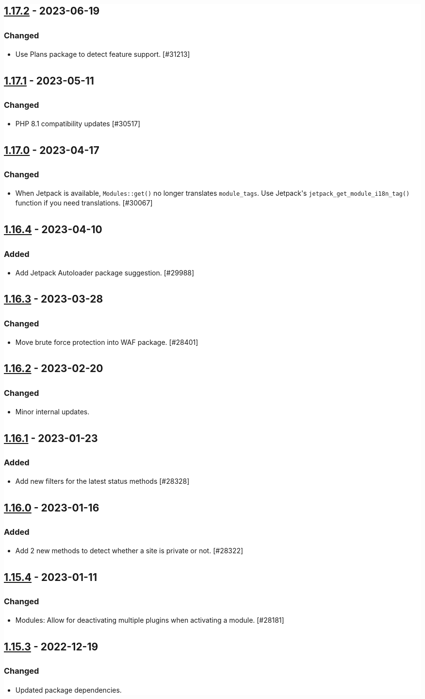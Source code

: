 ## [1.17.2] - 2023-06-19
### Changed
- Use Plans package to detect feature support. [#31213]

## [1.17.1] - 2023-05-11
### Changed
- PHP 8.1 compatibility updates [#30517]

## [1.17.0] - 2023-04-17
### Changed
- When Jetpack is available, `Modules::get()` no longer translates `module_tags`. Use Jetpack's `jetpack_get_module_i18n_tag()` function if you need translations. [#30067]

## [1.16.4] - 2023-04-10
### Added
- Add Jetpack Autoloader package suggestion. [#29988]

## [1.16.3] - 2023-03-28
### Changed
- Move brute force protection into WAF package. [#28401]

## [1.16.2] - 2023-02-20
### Changed
- Minor internal updates.

## [1.16.1] - 2023-01-23
### Added
- Add new filters for the latest status methods [#28328]

## [1.16.0] - 2023-01-16
### Added
- Add 2 new methods to detect whether a site is private or not. [#28322]

## [1.15.4] - 2023-01-11
### Changed
- Modules: Allow for deactivating multiple plugins when activating a module. [#28181]

## [1.15.3] - 2022-12-19
### Changed
- Updated package dependencies.


[6.0.0]: https://github.com/Automattic/jetpack-status/compare/v5.4.0...v6.0.0
[5.4.0]: https://github.com/Automattic/jetpack-status/compare/v5.3.1...v5.4.0
[5.3.1]: https://github.com/Automattic/jetpack-status/compare/v5.3.0...v5.3.1
[5.3.0]: https://github.com/Automattic/jetpack-status/compare/v5.2.1...v5.3.0
[5.2.1]: https://github.com/Automattic/jetpack-status/compare/v5.2.0...v5.2.1
[5.2.0]: https://github.com/Automattic/jetpack-status/compare/v5.1.4...v5.2.0
[5.1.4]: https://github.com/Automattic/jetpack-status/compare/v5.1.3...v5.1.4
[5.1.3]: https://github.com/Automattic/jetpack-status/compare/v5.1.2...v5.1.3
[5.1.2]: https://github.com/Automattic/jetpack-status/compare/v5.1.1...v5.1.2
[5.1.1]: https://github.com/Automattic/jetpack-status/compare/v5.1.0...v5.1.1
[5.1.0]: https://github.com/Automattic/jetpack-status/compare/v5.0.10...v5.1.0
[5.0.10]: https://github.com/Automattic/jetpack-status/compare/v5.0.9...v5.0.10
[5.0.9]: https://github.com/Automattic/jetpack-status/compare/v5.0.8...v5.0.9
[5.0.8]: https://github.com/Automattic/jetpack-status/compare/v5.0.7...v5.0.8
[5.0.7]: https://github.com/Automattic/jetpack-status/compare/v5.0.6...v5.0.7
[5.0.6]: https://github.com/Automattic/jetpack-status/compare/v5.0.5...v5.0.6
[5.0.5]: https://github.com/Automattic/jetpack-status/compare/v5.0.4...v5.0.5
[5.0.4]: https://github.com/Automattic/jetpack-status/compare/v5.0.3...v5.0.4
[5.0.3]: https://github.com/Automattic/jetpack-status/compare/v5.0.2...v5.0.3
[5.0.2]: https://github.com/Automattic/jetpack-status/compare/v5.0.1...v5.0.2
[5.0.1]: https://github.com/Automattic/jetpack-status/compare/v5.0.0...v5.0.1
[5.0.0]: https://github.com/Automattic/jetpack-status/compare/v4.0.3...v5.0.0
[4.0.3]: https://github.com/Automattic/jetpack-status/compare/v4.0.2...v4.0.3
[4.0.2]: https://github.com/Automattic/jetpack-status/compare/v4.0.1...v4.0.2
[4.0.1]: https://github.com/Automattic/jetpack-status/compare/v4.0.0...v4.0.1
[4.0.0]: https://github.com/Automattic/jetpack-status/compare/v3.3.4...v4.0.0
[3.3.4]: https://github.com/Automattic/jetpack-status/compare/v3.3.3...v3.3.4
[3.3.3]: https://github.com/Automattic/jetpack-status/compare/v3.3.2...v3.3.3
[3.3.2]: https://github.com/Automattic/jetpack-status/compare/v3.3.1...v3.3.2
[3.3.1]: https://github.com/Automattic/jetpack-status/compare/v3.3.0...v3.3.1
[3.3.0]: https://github.com/Automattic/jetpack-status/compare/v3.2.3...v3.3.0
[3.2.3]: https://github.com/Automattic/jetpack-status/compare/v3.2.2...v3.2.3
[3.2.2]: https://github.com/Automattic/jetpack-status/compare/v3.2.1...v3.2.2
[3.2.1]: https://github.com/Automattic/jetpack-status/compare/v3.2.0...v3.2.1
[3.2.0]: https://github.com/Automattic/jetpack-status/compare/v3.1.0...v3.2.0
[3.1.0]: https://github.com/Automattic/jetpack-status/compare/v3.0.3...v3.1.0
[3.0.3]: https://github.com/Automattic/jetpack-status/compare/v3.0.2...v3.0.3
[3.0.2]: https://github.com/Automattic/jetpack-status/compare/v3.0.1...v3.0.2
[3.0.1]: https://github.com/Automattic/jetpack-status/compare/v3.0.0...v3.0.1
[3.0.0]: https://github.com/Automattic/jetpack-status/compare/v2.2.2...v3.0.0
[2.2.2]: https://github.com/Automattic/jetpack-status/compare/v2.2.1...v2.2.2
[2.2.1]: https://github.com/Automattic/jetpack-status/compare/v2.2.0...v2.2.1
[2.2.0]: https://github.com/Automattic/jetpack-status/compare/v2.1.3...v2.2.0
[2.1.3]: https://github.com/Automattic/jetpack-status/compare/v2.1.2...v2.1.3
[2.1.2]: https://github.com/Automattic/jetpack-status/compare/v2.1.1...v2.1.2
[2.1.1]: https://github.com/Automattic/jetpack-status/compare/v2.1.0...v2.1.1
[2.1.0]: https://github.com/Automattic/jetpack-status/compare/v2.0.2...v2.1.0
[2.0.2]: https://github.com/Automattic/jetpack-status/compare/v2.0.1...v2.0.2
[2.0.1]: https://github.com/Automattic/jetpack-status/compare/v2.0.0...v2.0.1
[2.0.0]: https://github.com/Automattic/jetpack-status/compare/v1.19.0...v2.0.0
[1.19.0]: https://github.com/Automattic/jetpack-status/compare/v1.18.5...v1.19.0
[1.18.5]: https://github.com/Automattic/jetpack-status/compare/v1.18.4...v1.18.5
[1.18.4]: https://github.com/Automattic/jetpack-status/compare/v1.18.3...v1.18.4
[1.18.3]: https://github.com/Automattic/jetpack-status/compare/v1.18.2...v1.18.3
[1.18.2]: https://github.com/Automattic/jetpack-status/compare/v1.18.1...v1.18.2
[1.18.1]: https://github.com/Automattic/jetpack-status/compare/v1.18.0...v1.18.1
[1.18.0]: https://github.com/Automattic/jetpack-status/compare/v1.17.2...v1.18.0
[1.17.2]: https://github.com/Automattic/jetpack-status/compare/v1.17.1...v1.17.2
[1.17.1]: https://github.com/Automattic/jetpack-status/compare/v1.17.0...v1.17.1
[1.17.0]: https://github.com/Automattic/jetpack-status/compare/v1.16.4...v1.17.0
[1.16.4]: https://github.com/Automattic/jetpack-status/compare/v1.16.3...v1.16.4
[1.16.3]: https://github.com/Automattic/jetpack-status/compare/v1.16.2...v1.16.3
[1.16.2]: https://github.com/Automattic/jetpack-status/compare/v1.16.1...v1.16.2
[1.16.1]: https://github.com/Automattic/jetpack-status/compare/v1.16.0...v1.16.1
[1.16.0]: https://github.com/Automattic/jetpack-status/compare/v1.15.4...v1.16.0
[1.15.4]: https://github.com/Automattic/jetpack-status/compare/v1.15.3...v1.15.4
[1.15.3]: https://github.com/Automattic/jetpack-status/compare/v1.15.2...v1.15.3
[1.15.2]: https://github.com/Automattic/jetpack-status/compare/v1.15.1...v1.15.2
[1.15.1]: https://github.com/Automattic/jetpack-status/compare/v1.15.0...v1.15.1
[1.15.0]: https://github.com/Automattic/jetpack-status/compare/v1.14.3...v1.15.0
[1.14.3]: https://github.com/Automattic/jetpack-status/compare/v1.14.2...v1.14.3
[1.14.2]: https://github.com/Automattic/jetpack-status/compare/v1.14.1...v1.14.2
[1.14.1]: https://github.com/Automattic/jetpack-status/compare/v1.14.0...v1.14.1
[1.14.0]: https://github.com/Automattic/jetpack-status/compare/v1.13.6...v1.14.0
[1.13.6]: https://github.com/Automattic/jetpack-status/compare/v1.13.5...v1.13.6
[1.13.5]: https://github.com/Automattic/jetpack-status/compare/v1.13.4...v1.13.5
[1.13.4]: https://github.com/Automattic/jetpack-status/compare/v1.13.3...v1.13.4
[1.13.3]: https://github.com/Automattic/jetpack-status/compare/v1.13.2...v1.13.3
[1.13.2]: https://github.com/Automattic/jetpack-status/compare/v1.13.1...v1.13.2
[1.13.1]: https://github.com/Automattic/jetpack-status/compare/v1.13.0...v1.13.1
[1.13.0]: https://github.com/Automattic/jetpack-status/compare/v1.12.0...v1.13.0
[1.12.0]: https://github.com/Automattic/jetpack-status/compare/v1.11.2...v1.12.0
[1.11.2]: https://github.com/Automattic/jetpack-status/compare/v1.11.1...v1.11.2
[1.11.1]: https://github.com/Automattic/jetpack-status/compare/v1.11.0...v1.11.1
[1.11.0]: https://github.com/Automattic/jetpack-status/compare/v1.10.0...v1.11.0
[1.10.0]: https://github.com/Automattic/jetpack-status/compare/v1.9.5...v1.10.0
[1.9.5]: https://github.com/Automattic/jetpack-status/compare/v1.9.4...v1.9.5
[1.9.4]: https://github.com/Automattic/jetpack-status/compare/v1.9.3...v1.9.4
[1.9.3]: https://github.com/Automattic/jetpack-status/compare/v1.9.2...v1.9.3
[1.9.2]: https://github.com/Automattic/jetpack-status/compare/v1.9.1...v1.9.2
[1.9.1]: https://github.com/Automattic/jetpack-status/compare/v1.9.0...v1.9.1
[1.9.0]: https://github.com/Automattic/jetpack-status/compare/v1.8.4...v1.9.0
[1.8.4]: https://github.com/Automattic/jetpack-status/compare/v1.8.3...v1.8.4
[1.8.3]: https://github.com/Automattic/jetpack-status/compare/v1.8.2...v1.8.3
[1.8.2]: https://github.com/Automattic/jetpack-status/compare/v1.8.1...v1.8.2
[1.8.1]: https://github.com/Automattic/jetpack-status/compare/v1.8.0...v1.8.1
[1.8.0]: https://github.com/Automattic/jetpack-status/compare/v1.7.6...v1.8.0
[1.7.6]: https://github.com/Automattic/jetpack-status/compare/v1.7.5...v1.7.6
[1.7.5]: https://github.com/Automattic/jetpack-status/compare/v1.7.4...v1.7.5
[1.7.4]: https://github.com/Automattic/jetpack-status/compare/v1.7.3...v1.7.4
[1.7.3]: https://github.com/Automattic/jetpack-status/compare/v1.7.2...v1.7.3
[1.7.2]: https://github.com/Automattic/jetpack-status/compare/v1.7.1...v1.7.2
[1.7.1]: https://github.com/Automattic/jetpack-status/compare/v1.7.0...v1.7.1
[1.7.0]: https://github.com/Automattic/jetpack-status/compare/v1.6.0...v1.7.0
[1.6.0]: https://github.com/Automattic/jetpack-status/compare/v1.5.0...v1.6.0
[1.5.0]: https://github.com/Automattic/jetpack-status/compare/v1.4.0...v1.5.0
[1.4.0]: https://github.com/Automattic/jetpack-status/compare/v1.3.0...v1.4.0
[1.3.0]: https://github.com/Automattic/jetpack-status/compare/v1.2.0...v1.3.0
[1.2.0]: https://github.com/Automattic/jetpack-status/compare/v1.1.1...v1.2.0
[1.1.1]: https://github.com/Automattic/jetpack-status/compare/v1.1.0...v1.1.1
[1.1.0]: https://github.com/Automattic/jetpack-status/compare/v1.0.4...v1.1.0
[1.0.4]: https://github.com/Automattic/jetpack-status/compare/v1.0.3...v1.0.4
[1.0.3]: https://github.com/Automattic/jetpack-status/compare/v1.0.2...v1.0.3
[1.0.2]: https://github.com/Automattic/jetpack-status/compare/v1.0.1...v1.0.2
[1.0.1]: https://github.com/Automattic/jetpack-status/compare/v1.0.0...v1.0.1